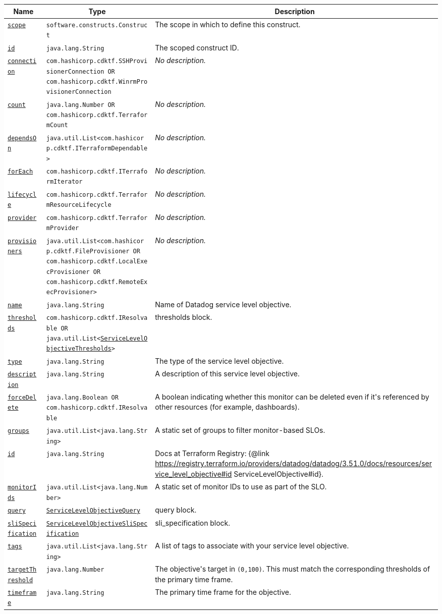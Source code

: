 | **Name** | **Type** | **Description** |
| --- | --- | --- |
| <code><a href="#@cdktf/provider-datadog.serviceLevelObjective.ServiceLevelObjective.Initializer.parameter.scope">scope</a></code> | <code>software.constructs.Construct</code> | The scope in which to define this construct. |
| <code><a href="#@cdktf/provider-datadog.serviceLevelObjective.ServiceLevelObjective.Initializer.parameter.id">id</a></code> | <code>java.lang.String</code> | The scoped construct ID. |
| <code><a href="#@cdktf/provider-datadog.serviceLevelObjective.ServiceLevelObjective.Initializer.parameter.connection">connection</a></code> | <code>com.hashicorp.cdktf.SSHProvisionerConnection OR com.hashicorp.cdktf.WinrmProvisionerConnection</code> | *No description.* |
| <code><a href="#@cdktf/provider-datadog.serviceLevelObjective.ServiceLevelObjective.Initializer.parameter.count">count</a></code> | <code>java.lang.Number OR com.hashicorp.cdktf.TerraformCount</code> | *No description.* |
| <code><a href="#@cdktf/provider-datadog.serviceLevelObjective.ServiceLevelObjective.Initializer.parameter.dependsOn">dependsOn</a></code> | <code>java.util.List<com.hashicorp.cdktf.ITerraformDependable></code> | *No description.* |
| <code><a href="#@cdktf/provider-datadog.serviceLevelObjective.ServiceLevelObjective.Initializer.parameter.forEach">forEach</a></code> | <code>com.hashicorp.cdktf.ITerraformIterator</code> | *No description.* |
| <code><a href="#@cdktf/provider-datadog.serviceLevelObjective.ServiceLevelObjective.Initializer.parameter.lifecycle">lifecycle</a></code> | <code>com.hashicorp.cdktf.TerraformResourceLifecycle</code> | *No description.* |
| <code><a href="#@cdktf/provider-datadog.serviceLevelObjective.ServiceLevelObjective.Initializer.parameter.provider">provider</a></code> | <code>com.hashicorp.cdktf.TerraformProvider</code> | *No description.* |
| <code><a href="#@cdktf/provider-datadog.serviceLevelObjective.ServiceLevelObjective.Initializer.parameter.provisioners">provisioners</a></code> | <code>java.util.List<com.hashicorp.cdktf.FileProvisioner OR com.hashicorp.cdktf.LocalExecProvisioner OR com.hashicorp.cdktf.RemoteExecProvisioner></code> | *No description.* |
| <code><a href="#@cdktf/provider-datadog.serviceLevelObjective.ServiceLevelObjective.Initializer.parameter.name">name</a></code> | <code>java.lang.String</code> | Name of Datadog service level objective. |
| <code><a href="#@cdktf/provider-datadog.serviceLevelObjective.ServiceLevelObjective.Initializer.parameter.thresholds">thresholds</a></code> | <code>com.hashicorp.cdktf.IResolvable OR java.util.List<<a href="#@cdktf/provider-datadog.serviceLevelObjective.ServiceLevelObjectiveThresholds">ServiceLevelObjectiveThresholds</a>></code> | thresholds block. |
| <code><a href="#@cdktf/provider-datadog.serviceLevelObjective.ServiceLevelObjective.Initializer.parameter.type">type</a></code> | <code>java.lang.String</code> | The type of the service level objective. |
| <code><a href="#@cdktf/provider-datadog.serviceLevelObjective.ServiceLevelObjective.Initializer.parameter.description">description</a></code> | <code>java.lang.String</code> | A description of this service level objective. |
| <code><a href="#@cdktf/provider-datadog.serviceLevelObjective.ServiceLevelObjective.Initializer.parameter.forceDelete">forceDelete</a></code> | <code>java.lang.Boolean OR com.hashicorp.cdktf.IResolvable</code> | A boolean indicating whether this monitor can be deleted even if it's referenced by other resources (for example, dashboards). |
| <code><a href="#@cdktf/provider-datadog.serviceLevelObjective.ServiceLevelObjective.Initializer.parameter.groups">groups</a></code> | <code>java.util.List<java.lang.String></code> | A static set of groups to filter monitor-based SLOs. |
| <code><a href="#@cdktf/provider-datadog.serviceLevelObjective.ServiceLevelObjective.Initializer.parameter.id">id</a></code> | <code>java.lang.String</code> | Docs at Terraform Registry: {@link https://registry.terraform.io/providers/datadog/datadog/3.51.0/docs/resources/service_level_objective#id ServiceLevelObjective#id}. |
| <code><a href="#@cdktf/provider-datadog.serviceLevelObjective.ServiceLevelObjective.Initializer.parameter.monitorIds">monitorIds</a></code> | <code>java.util.List<java.lang.Number></code> | A static set of monitor IDs to use as part of the SLO. |
| <code><a href="#@cdktf/provider-datadog.serviceLevelObjective.ServiceLevelObjective.Initializer.parameter.query">query</a></code> | <code><a href="#@cdktf/provider-datadog.serviceLevelObjective.ServiceLevelObjectiveQuery">ServiceLevelObjectiveQuery</a></code> | query block. |
| <code><a href="#@cdktf/provider-datadog.serviceLevelObjective.ServiceLevelObjective.Initializer.parameter.sliSpecification">sliSpecification</a></code> | <code><a href="#@cdktf/provider-datadog.serviceLevelObjective.ServiceLevelObjectiveSliSpecification">ServiceLevelObjectiveSliSpecification</a></code> | sli_specification block. |
| <code><a href="#@cdktf/provider-datadog.serviceLevelObjective.ServiceLevelObjective.Initializer.parameter.tags">tags</a></code> | <code>java.util.List<java.lang.String></code> | A list of tags to associate with your service level objective. |
| <code><a href="#@cdktf/provider-datadog.serviceLevelObjective.ServiceLevelObjective.Initializer.parameter.targetThreshold">targetThreshold</a></code> | <code>java.lang.Number</code> | The objective's target in `(0,100)`. This must match the corresponding thresholds of the primary time frame. |
| <code><a href="#@cdktf/provider-datadog.serviceLevelObjective.ServiceLevelObjective.Initializer.parameter.timeframe">timeframe</a></code> | <code>java.lang.String</code> | The primary time frame for the objective. |